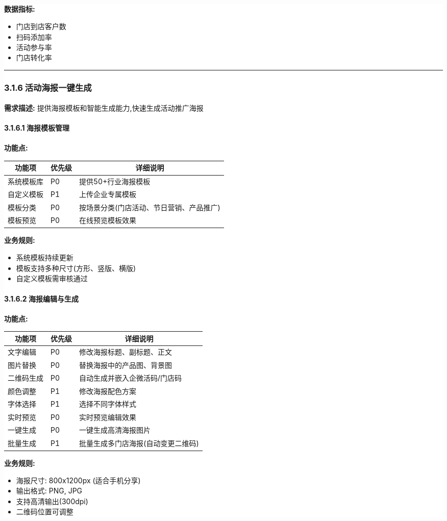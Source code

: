 **数据指标:**
- 门店到店客户数
- 扫码添加率
- 活动参与率
- 门店转化率

---

### 3.1.6 活动海报一键生成

**需求描述:** 提供海报模板和智能生成能力,快速生成活动推广海报

#### 3.1.6.1 海报模板管理

**功能点:**

| 功能项 | 优先级 | 详细说明 |
|-------|--------|---------|
| 系统模板库 | P0 | 提供50+行业海报模板 |
| 自定义模板 | P1 | 上传企业专属模板 |
| 模板分类 | P0 | 按场景分类(门店活动、节日营销、产品推广) |
| 模板预览 | P0 | 在线预览模板效果 |

**业务规则:**
- 系统模板持续更新
- 模板支持多种尺寸(方形、竖版、横版)
- 自定义模板需审核通过

#### 3.1.6.2 海报编辑与生成

**功能点:**

| 功能项 | 优先级 | 详细说明 |
|-------|--------|---------|
| 文字编辑 | P0 | 修改海报标题、副标题、正文 |
| 图片替换 | P0 | 替换海报中的产品图、背景图 |
| 二维码生成 | P0 | 自动生成并嵌入企微活码/门店码 |
| 颜色调整 | P1 | 修改海报配色方案 |
| 字体选择 | P1 | 选择不同字体样式 |
| 实时预览 | P0 | 实时预览编辑效果 |
| 一键生成 | P0 | 一键生成高清海报图片 |
| 批量生成 | P1 | 批量生成多门店海报(自动变更二维码) |

**业务规则:**
- 海报尺寸: 800x1200px (适合手机分享)
- 输出格式: PNG, JPG
- 支持高清输出(300dpi)
- 二维码位置可调整
